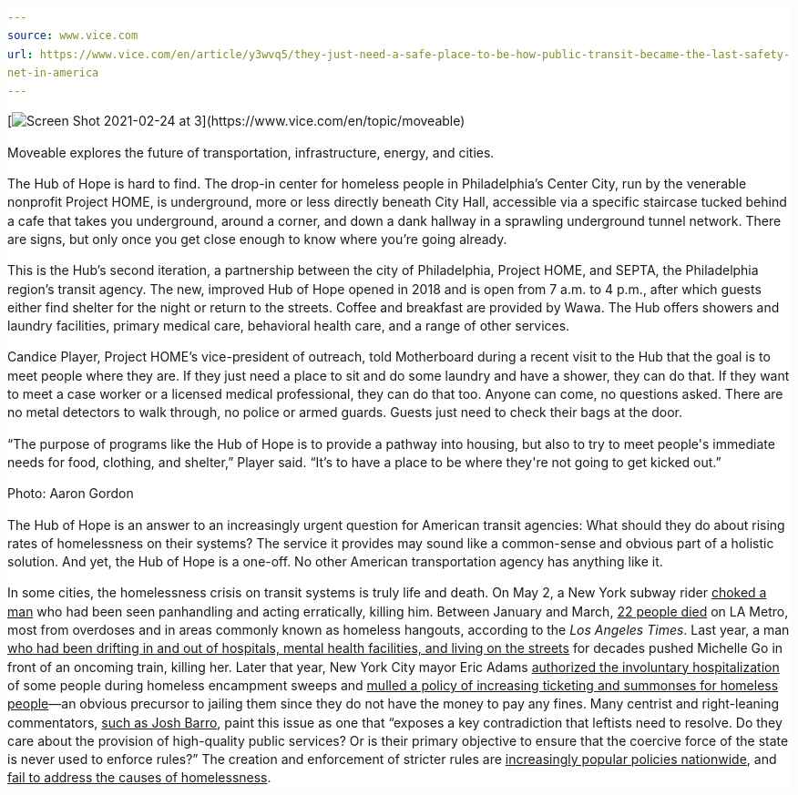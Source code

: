 ```yaml
---
source: www.vice.com
url: https://www.vice.com/en/article/y3wvq5/they-just-need-a-safe-place-to-be-how-public-transit-became-the-last-safety-net-in-america
---
```


[![Screen Shot 2021-02-24 at 3](https://video-images.vice.com/topics/5a1eda3174149c4a1c51c578/callout_logo/1614199528132-screen-shot-2021-02-24-at-34424-pm.png?resize=240:*)](https://www.vice.com/en/topic/moveable)

Moveable explores the future of transportation, infrastructure, energy, and cities.

The Hub of Hope is hard to find. The drop-in center for homeless people in Philadelphia’s Center City, run by the venerable nonprofit Project HOME, is underground, more or less directly beneath City Hall, accessible via a specific staircase tucked behind a cafe that takes you underground, around a corner, and down a dank hallway in a sprawling underground tunnel network. There are signs, but only once you get close enough to know where you’re going already.

This is the Hub’s second iteration, a partnership between the city of Philadelphia, Project HOME, and SEPTA, the Philadelphia region’s transit agency. The new, improved Hub of Hope opened in 2018 and is open from 7 a.m. to 4 p.m., after which guests either find shelter for the night or return to the streets. Coffee and breakfast are provided by Wawa. The Hub offers showers and laundry facilities, primary medical care, behavioral health care, and a range of other services. 

Candice Player, Project HOME’s vice-president of outreach, told Motherboard during a recent visit to the Hub that the goal is to meet people where they are. If they just need a place to sit and do some laundry and have a shower, they can do that. If they want to meet a case worker or a licensed medical professional, they can do that too. Anyone can come, no questions asked. There are no metal detectors to walk through, no police or armed guards. Guests just need to check their bags at the door. 

“The purpose of programs like the Hub of Hope is to provide a pathway into housing, but also to try to meet people's immediate needs for food, clothing, and shelter,” Player said. “It’s to have a place to be where they're not going to get kicked out.”

Photo: Aaron Gordon

The Hub of Hope is an answer to an increasingly urgent question for American transit agencies: What should they do about rising rates of homelessness on their systems? The service it provides may sound like a common-sense and obvious part of a holistic solution. And yet, the Hub of Hope is a one-off. No other American transportation agency has anything like it.

In some cities, the homelessness crisis on transit systems is truly life and death. On May 2, a New York subway rider [choked a man](https://nypost.com/2023/05/02/shocking-video-shows-vagrant-being-choked-to-death-on-nyc-subway/) who had been seen panhandling and acting erratically, killing him. Between January and March, [22 people died](https://www.latimes.com/california/story/2023-03-14/horror-the-deadly-use-of-drugs-on-metro-trains) on LA Metro, most from overdoses and in areas commonly known as homeless hangouts, according to the _Los Angeles Times_. Last year, a man [who had been drifting in and out of hospitals, mental health facilities, and living on the streets](https://www.nytimes.com/2022/02/05/nyregion/martial-simon-michelle-go.html) for decades pushed Michelle Go in front of an oncoming train, killing her. Later that year, New York City mayor Eric Adams [authorized the involuntary hospitalization](https://www.nytimes.com/2022/11/29/nyregion/nyc-mentally-ill-involuntary-custody.html) of some people during homeless encampment sweeps and [mulled a policy of increasing ticketing and summonses for homeless people](https://nypost.com/2023/01/18/nypd-mulls-new-tactic-to-curb-rampant-nyc-homelessness/)—an obvious precursor to jailing them since they do not have the money to pay any fines. Many centrist and right-leaning commentators, [such as Josh Barro](https://www.joshbarro.com/p/the-subway-is-for-transportation), paint this issue as one that “exposes a key contradiction that leftists need to resolve. Do they care about the provision of high-quality public services? Or is their primary objective to ensure that the coercive force of the state is never used to enforce rules?” The creation and enforcement of stricter rules are [increasingly popular policies nationwide](https://theappeal.org/california-politicians-call-homeless-sweeps-care/), and [fail to address the causes of homelessness](https://www.vice.com/en/article/3akzyk/houseless-people-say-los-angeles-inside-safe-is-a-mess).
